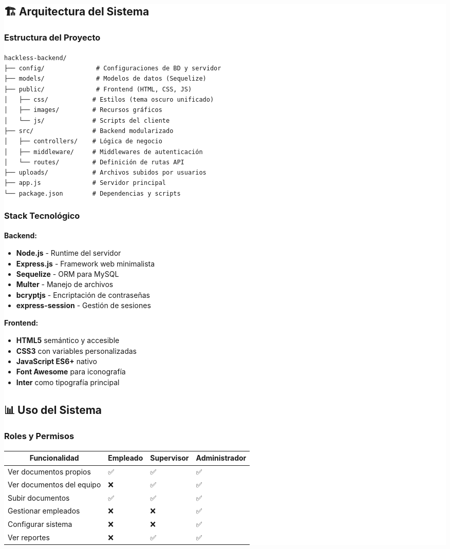 ## 🏗️ Arquitectura del Sistema

### Estructura del Proyecto

```text
hackless-backend/
├── config/              # Configuraciones de BD y servidor
├── models/              # Modelos de datos (Sequelize)
├── public/              # Frontend (HTML, CSS, JS)
│   ├── css/            # Estilos (tema oscuro unificado)
│   ├── images/         # Recursos gráficos
│   └── js/             # Scripts del cliente
├── src/                # Backend modularizado
│   ├── controllers/    # Lógica de negocio
│   ├── middleware/     # Middlewares de autenticación
│   └── routes/         # Definición de rutas API
├── uploads/            # Archivos subidos por usuarios
├── app.js              # Servidor principal
└── package.json        # Dependencias y scripts
```

### Stack Tecnológico

**Backend:**

- **Node.js** - Runtime del servidor
- **Express.js** - Framework web minimalista
- **Sequelize** - ORM para MySQL
- **Multer** - Manejo de archivos
- **bcryptjs** - Encriptación de contraseñas
- **express-session** - Gestión de sesiones

**Frontend:**

- **HTML5** semántico y accesible
- **CSS3** con variables personalizadas
- **JavaScript ES6+** nativo
- **Font Awesome** para iconografía
- **Inter** como tipografía principal

## 📊 Uso del Sistema

### Roles y Permisos

| Funcionalidad | Empleado | Supervisor | Administrador |
|---------------|----------|------------|---------------|
| Ver documentos propios | ✅ | ✅ | ✅ |
| Ver documentos del equipo | ❌ | ✅ | ✅ |
| Subir documentos | ✅ | ✅ | ✅ |
| Gestionar empleados | ❌ | ❌ | ✅ |
| Configurar sistema | ❌ | ❌ | ✅ |
| Ver reportes | ❌ | ✅ | ✅ |
